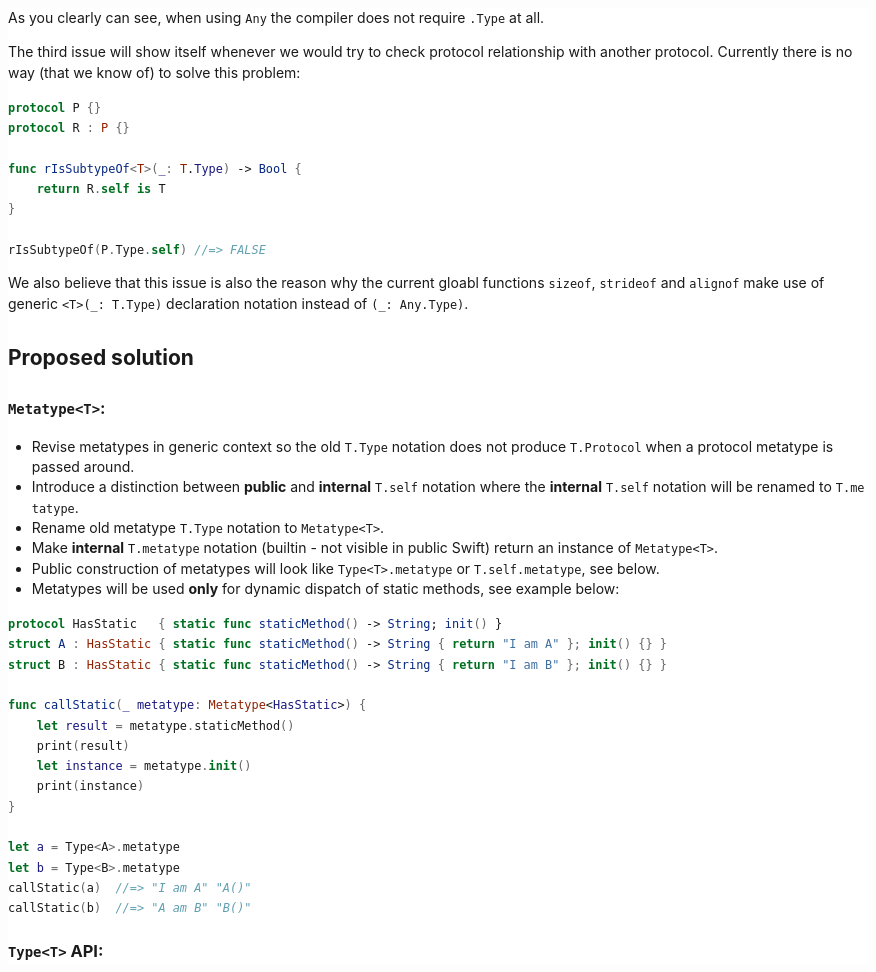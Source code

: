 As you clearly can see, when using `Any` the compiler does not require `.Type` at all.

The third issue will show itself whenever we would try to check protocol relationship with another protocol. Currently there is no way (that we know of) to solve this problem:

```swift
protocol P {}
protocol R : P {}

func rIsSubtypeOf<T>(_: T.Type) -> Bool {
	return R.self is T
}

rIsSubtypeOf(P.Type.self) //=> FALSE
```

We also believe that this issue is also the reason why the current gloabl functions `sizeof`, `strideof` and `alignof` make use of generic `<T>(_: T.Type)` declaration notation instead of `(_: Any.Type)`.

## Proposed solution

### `Metatype<T>`:

* Revise metatypes in generic context so the old `T.Type` notation does not produce `T.Protocol` when a protocol metatype is passed around.
* Introduce a distinction between **public** and **internal** `T.self` notation where the **internal** `T.self` notation will be renamed to `T.metatype`.
* Rename old metatype `T.Type` notation to `Metatype<T>`.
* Make **internal** `T.metatype` notation (builtin - not visible in public Swift) return an instance of `Metatype<T>`.
* Public construction of metatypes will look like `Type<T>.metatype` or `T.self.metatype`, see below.
* Metatypes will be used **only** for dynamic dispatch of static methods, see example below:

```swift
protocol HasStatic   { static func staticMethod() -> String; init() }
struct A : HasStatic { static func staticMethod() -> String { return "I am A" }; init() {} }
struct B : HasStatic { static func staticMethod() -> String { return "I am B" }; init() {} }

func callStatic(_ metatype: Metatype<HasStatic>) {
    let result = metatype.staticMethod()   
    print(result)
    let instance = metatype.init()
    print(instance)
}

let a = Type<A>.metatype
let b = Type<B>.metatype
callStatic(a)  //=> "I am A" "A()"
callStatic(b)  //=> "A am B" "B()"
```

### `Type<T>` API:
